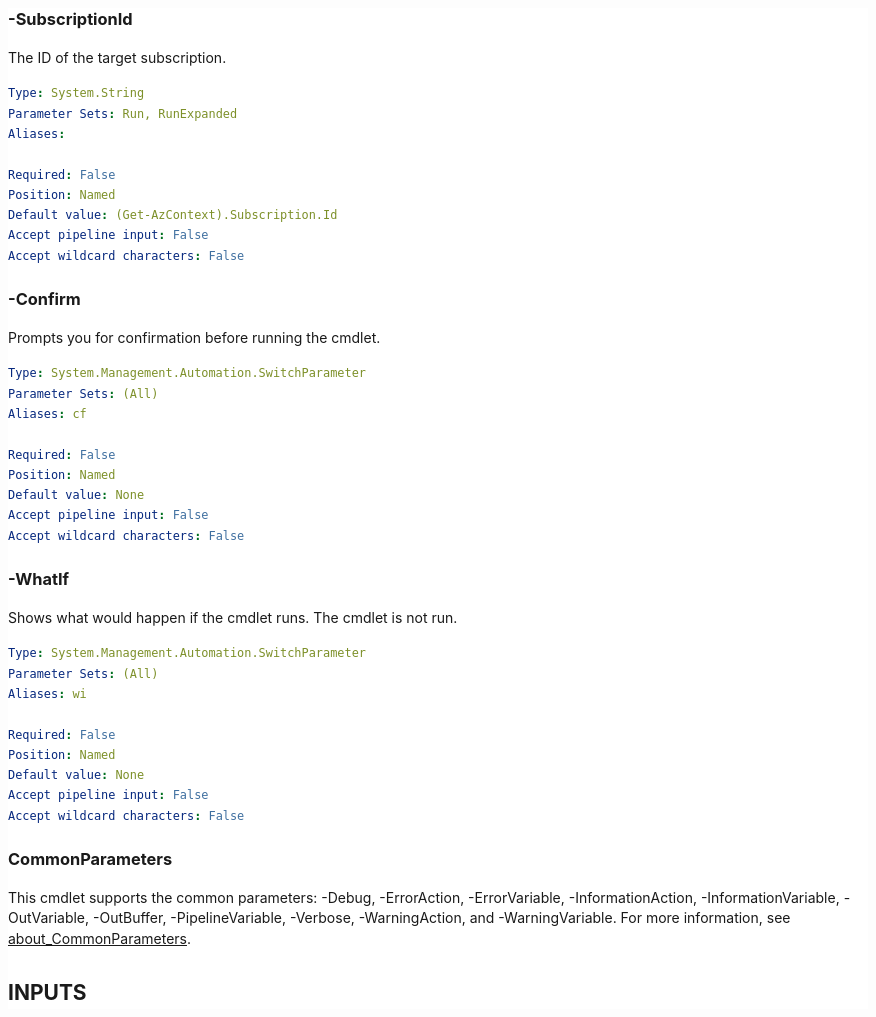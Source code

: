 ### -SubscriptionId
The ID of the target subscription.

```yaml
Type: System.String
Parameter Sets: Run, RunExpanded
Aliases:

Required: False
Position: Named
Default value: (Get-AzContext).Subscription.Id
Accept pipeline input: False
Accept wildcard characters: False
```

### -Confirm
Prompts you for confirmation before running the cmdlet.

```yaml
Type: System.Management.Automation.SwitchParameter
Parameter Sets: (All)
Aliases: cf

Required: False
Position: Named
Default value: None
Accept pipeline input: False
Accept wildcard characters: False
```

### -WhatIf
Shows what would happen if the cmdlet runs.
The cmdlet is not run.

```yaml
Type: System.Management.Automation.SwitchParameter
Parameter Sets: (All)
Aliases: wi

Required: False
Position: Named
Default value: None
Accept pipeline input: False
Accept wildcard characters: False
```

### CommonParameters
This cmdlet supports the common parameters: -Debug, -ErrorAction, -ErrorVariable, -InformationAction, -InformationVariable, -OutVariable, -OutBuffer, -PipelineVariable, -Verbose, -WarningAction, and -WarningVariable. For more information, see [about_CommonParameters](http://go.microsoft.com/fwlink/?LinkID=113216).

## INPUTS
